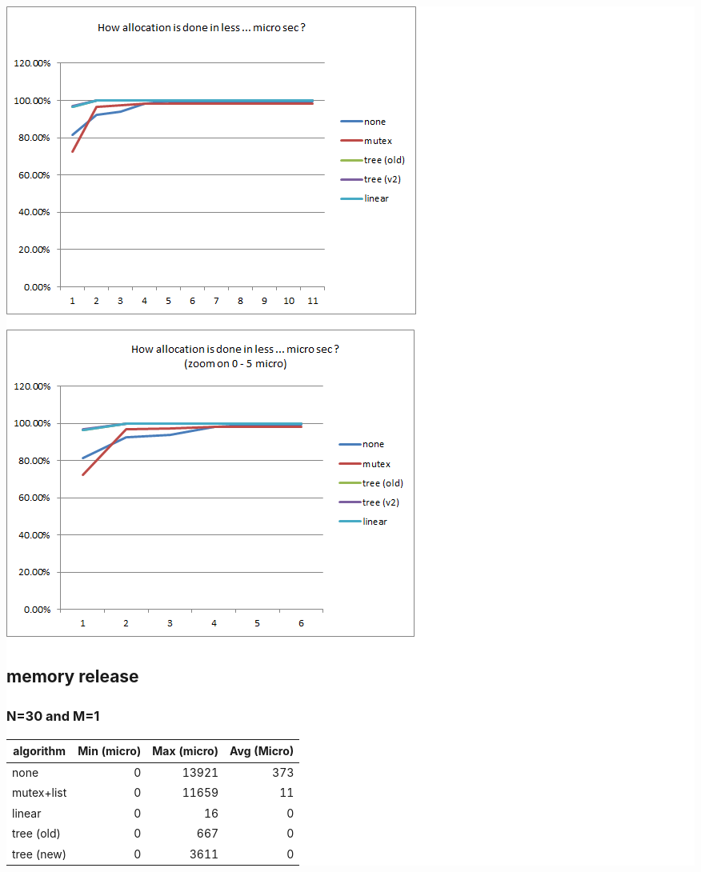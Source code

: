 ![How allocation is done in less ... micro sec ?](./images/perf_object_pool_01/alloc_1_30_global.png)

![How allocation is done in less ... micro sec ? (zoom on 0 - 5 micro)](./images/perf_object_pool_01/alloc_1_30_zoom.png)

## memory release

### N=30 and M=1

algorithm  | Min (micro) | Max (micro) | Avg (Micro)
-----------|------------:|------------:|-----------:
none       |           0 |       13921 | 373
mutex+list |           0 |       11659 | 11
linear     |           0 |          16 | 0
tree (old) |           0 |         667 | 0
tree (new) |           0 |        3611 | 0
